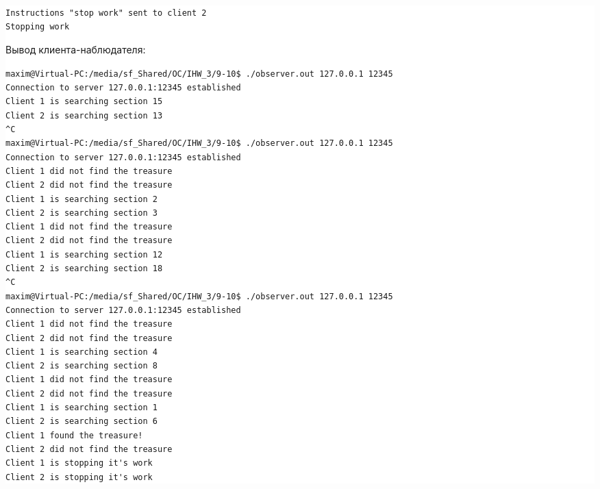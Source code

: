 ```console
Instructions "stop work" sent to client 2
Stopping work
```

Вывод клиента-наблюдателя:

```console
maxim@Virtual-PC:/media/sf_Shared/OC/IHW_3/9-10$ ./observer.out 127.0.0.1 12345
Connection to server 127.0.0.1:12345 established
Client 1 is searching section 15
Client 2 is searching section 13
^C
maxim@Virtual-PC:/media/sf_Shared/OC/IHW_3/9-10$ ./observer.out 127.0.0.1 12345
Connection to server 127.0.0.1:12345 established
Client 1 did not find the treasure
Client 2 did not find the treasure
Client 1 is searching section 2
Client 2 is searching section 3
Client 1 did not find the treasure
Client 2 did not find the treasure
Client 1 is searching section 12
Client 2 is searching section 18
^C
maxim@Virtual-PC:/media/sf_Shared/OC/IHW_3/9-10$ ./observer.out 127.0.0.1 12345
Connection to server 127.0.0.1:12345 established
Client 1 did not find the treasure
Client 2 did not find the treasure
Client 1 is searching section 4
Client 2 is searching section 8
Client 1 did not find the treasure
Client 2 did not find the treasure
Client 1 is searching section 1
Client 2 is searching section 6
Client 1 found the treasure!
Client 2 did not find the treasure
Client 1 is stopping it's work
Client 2 is stopping it's work
```
